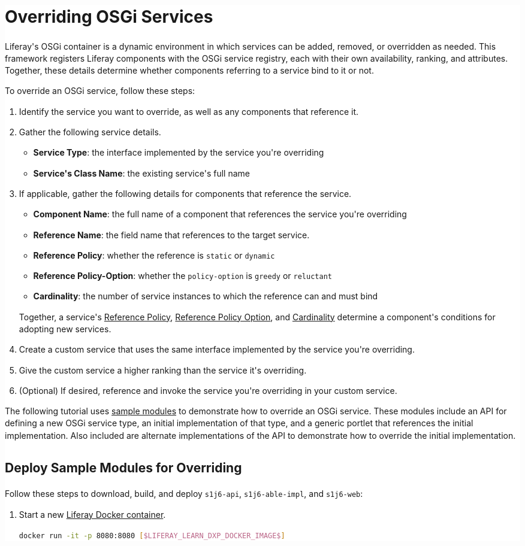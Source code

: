 # Overriding OSGi Services

Liferay's OSGi container is a dynamic environment in which services can be added, removed, or overridden as needed. This framework registers Liferay components with the OSGi service registry, each with their own availability, ranking, and attributes. Together, these details determine whether components referring to a service bind to it or not.

To override an OSGi service, follow these steps:

1. Identify the service you want to override, as well as any components that reference it.

1. Gather the following service details.

   * **Service Type**: the interface implemented by the service you're overriding

   * **Service's Class Name**: the existing service's full name

1. If applicable, gather the following details for components that reference the service.

   * **Component Name**: the full name of a component that references the service you're overriding

   * **Reference Name**: the field name that references to the target service.

   * **Reference Policy**: whether the reference is `static` or `dynamic`

   * **Reference Policy-Option**: whether the `policy-option` is `greedy` or `reluctant`

   * **Cardinality**: the number of service instances to which the reference can and must bind

   Together, a service's [Reference Policy](https://docs.osgi.org/javadoc/r5/enterprise/org/osgi/service/component/annotations/ReferencePolicy.html), [Reference Policy Option](https://docs.osgi.org/javadoc/r5/enterprise/org/osgi/service/component/annotations/ReferencePolicyOption.html), and [Cardinality](https://docs.osgi.org/javadoc/r5/enterprise/org/osgi/service/component/annotations/ReferenceCardinality.html) determine a component's conditions for adopting new services.

1. Create a custom service that uses the same interface implemented by the service you're overriding.

1. Give the custom service a higher ranking than the service it's overriding.

1. (Optional) If desired, reference and invoke the service you're overriding in your custom service.

The following tutorial uses [sample modules](./liferay-s1j6.zip) to demonstrate how to override an OSGi service. These modules include an API for defining a new OSGi service type, an initial implementation of that type, and a generic portlet that references the initial implementation. Also included are alternate implementations of the API to demonstrate how to override the initial implementation.

## Deploy Sample Modules for Overriding

Follow these steps to download, build, and deploy `s1j6-api`, `s1j6-able-impl`, and `s1j6-web`:

1. Start a new [Liferay Docker container](../../installation-and-upgrades/installing-liferay/using-liferay-docker-images/docker-container-basics.md).

   ```bash
   docker run -it -p 8080:8080 [$LIFERAY_LEARN_DXP_DOCKER_IMAGE$]
   ```

